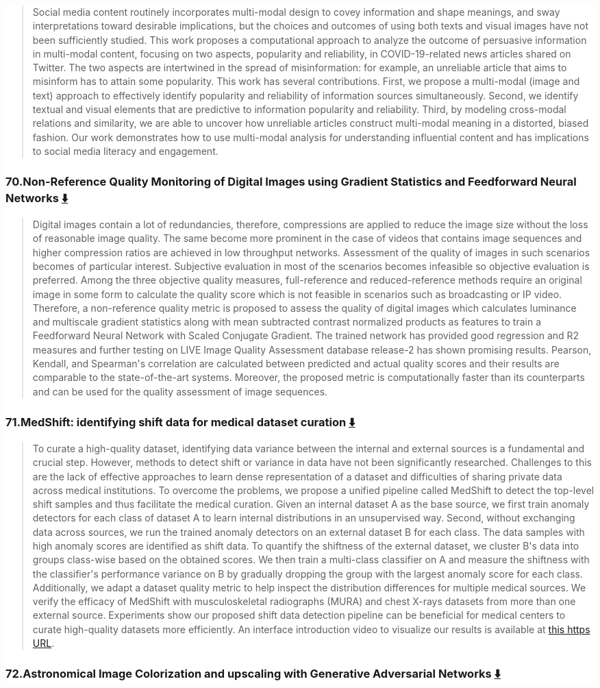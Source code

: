 >  Social media content routinely incorporates multi-modal design to covey information and shape meanings, and sway interpretations toward desirable implications, but the choices and outcomes of using both texts and visual images have not been sufficiently studied. This work proposes a computational approach to analyze the outcome of persuasive information in multi-modal content, focusing on two aspects, popularity and reliability, in COVID-19-related news articles shared on Twitter. The two aspects are intertwined in the spread of misinformation: for example, an unreliable article that aims to misinform has to attain some popularity. This work has several contributions. First, we propose a multi-modal (image and text) approach to effectively identify popularity and reliability of information sources simultaneously. Second, we identify textual and visual elements that are predictive to information popularity and reliability. Third, by modeling cross-modal relations and similarity, we are able to uncover how unreliable articles construct multi-modal meaning in a distorted, biased fashion. Our work demonstrates how to use multi-modal analysis for understanding influential content and has implications to social media literacy and engagement.      
### 70.Non-Reference Quality Monitoring of Digital Images using Gradient Statistics and Feedforward Neural Networks  [ :arrow_down: ](https://arxiv.org/pdf/2112.13893.pdf)
>  Digital images contain a lot of redundancies, therefore, compressions are applied to reduce the image size without the loss of reasonable image quality. The same become more prominent in the case of videos that contains image sequences and higher compression ratios are achieved in low throughput networks. Assessment of the quality of images in such scenarios becomes of particular interest. Subjective evaluation in most of the scenarios becomes infeasible so objective evaluation is preferred. Among the three objective quality measures, full-reference and reduced-reference methods require an original image in some form to calculate the quality score which is not feasible in scenarios such as broadcasting or IP video. Therefore, a non-reference quality metric is proposed to assess the quality of digital images which calculates luminance and multiscale gradient statistics along with mean subtracted contrast normalized products as features to train a Feedforward Neural Network with Scaled Conjugate Gradient. The trained network has provided good regression and R2 measures and further testing on LIVE Image Quality Assessment database release-2 has shown promising results. Pearson, Kendall, and Spearman's correlation are calculated between predicted and actual quality scores and their results are comparable to the state-of-the-art systems. Moreover, the proposed metric is computationally faster than its counterparts and can be used for the quality assessment of image sequences.      
### 71.MedShift: identifying shift data for medical dataset curation  [ :arrow_down: ](https://arxiv.org/pdf/2112.13885.pdf)
>  To curate a high-quality dataset, identifying data variance between the internal and external sources is a fundamental and crucial step. However, methods to detect shift or variance in data have not been significantly researched. Challenges to this are the lack of effective approaches to learn dense representation of a dataset and difficulties of sharing private data across medical institutions. To overcome the problems, we propose a unified pipeline called MedShift to detect the top-level shift samples and thus facilitate the medical curation. Given an internal dataset A as the base source, we first train anomaly detectors for each class of dataset A to learn internal distributions in an unsupervised way. Second, without exchanging data across sources, we run the trained anomaly detectors on an external dataset B for each class. The data samples with high anomaly scores are identified as shift data. To quantify the shiftness of the external dataset, we cluster B's data into groups class-wise based on the obtained scores. We then train a multi-class classifier on A and measure the shiftness with the classifier's performance variance on B by gradually dropping the group with the largest anomaly score for each class. Additionally, we adapt a dataset quality metric to help inspect the distribution differences for multiple medical sources. We verify the efficacy of MedShift with musculoskeletal radiographs (MURA) and chest X-rays datasets from more than one external source. Experiments show our proposed shift data detection pipeline can be beneficial for medical centers to curate high-quality datasets more efficiently. An interface introduction video to visualize our results is available at <a class="link-external link-https" href="https://youtu.be/V3BF0P1sxQE" rel="external noopener nofollow">this https URL</a>.      
### 72.Astronomical Image Colorization and upscaling with Generative Adversarial Networks  [ :arrow_down: ](https://arxiv.org/pdf/2112.13865.pdf)